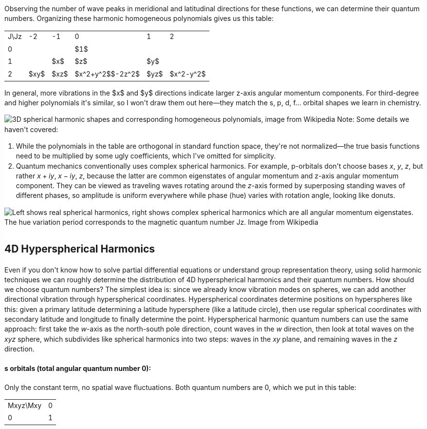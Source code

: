 Observing the number of wave peaks in meridional and latitudinal directions for these functions, we can determine their quantum numbers. Organizing these harmonic homogeneous polynomials gives us this table:
<table class="smallTable">
<tr><td>J\Jz</td><td>-2</td><td>-1</td><td>0</td><td>1</td><td>2</td></tr>
<tr><td>0</td> <td></td> <td></td> <td>$1$</td> <td></td> <td></td></tr>
<tr><td>1</td> <td></td> <td>$x$</td> <td>$z$</td> <td>$y$</td> <td></td></tr>
<tr><td>2</td> <td>$xy$</td> <td>$xz$</td> <td>$x^2+y^2$$-2z^2$</td> <td>$yz$</td> <td>$x^2-y^2$</td></tr>
</table>
In general, more vibrations in the $x$ and $y$ directions indicate larger z-axis angular momentum components. For third-degree and higher polynomials it's similar, so I won't draw them out here—they match the s, p, d, f... orbital shapes we learn in chemistry.

![3D spherical harmonic shapes and corresponding homogeneous polynomials, image from Wikipedia](/img/chemie001.jpg)
Note: Some details we haven't covered:
1. While the polynomials in the table are orthogonal in standard function space, they're not normalized—the true basis functions need to be multiplied by some ugly coefficients, which I've omitted for simplicity.
2. Quantum mechanics conventionally uses complex spherical harmonics. For example, p-orbitals don't choose bases $x$, $y$, $z$, but rather $x+iy$, $x-iy$, $z$, because the latter are common eigenstates of angular momentum and z-axis angular momentum component. They can be viewed as traveling waves rotating around the $z$-axis formed by superposing standing waves of different phases, so amplitude is uniform everywhere while phase (hue) varies with rotation angle, looking like donuts.

![Left shows real spherical harmonics, right shows complex spherical harmonics which are all angular momentum eigenstates. The hue variation period corresponds to the magnetic quantum number Jz. Image from Wikipedia](/img/chemie002.jpg)
<a name="4d"></a>

## 4D Hyperspherical Harmonics

Even if you don't know how to solve partial differential equations or understand group representation theory, using solid harmonic techniques we can roughly determine the distribution of 4D hyperspherical harmonics and their quantum numbers. How should we choose quantum numbers? The simplest idea is: since we already know vibration modes on spheres, we can add another directional vibration through hyperspherical coordinates. Hyperspherical coordinates determine positions on hyperspheres like this: given a primary latitude determining a latitude hypersphere (like a latitude circle), then use regular spherical coordinates with secondary latitude and longitude to finally determine the point. Hyperspherical harmonic quantum numbers can use the same approach: first take the $w$-axis as the north-south pole direction, count waves in the $w$ direction, then look at total waves on the $xyz$ sphere, which subdivides like spherical harmonics into two steps: waves in the $xy$ plane, and remaining waves in the $z$ direction.

#### s orbitals (total angular quantum number 0):
Only the constant term, no spatial wave fluctuations. Both quantum numbers are 0, which we put in this table:
<table class="smallTable">
<tr><td>Mxyz\Mxy</td><td>0</td></tr>
<tr><td>0</td><td>1</td></tr>
</table>
<style>.scroll-smallTable{
    overflow-x: scroll;
    scrollbar-width:none;
    margin:0px;
    padding:0px;
}
</style>
